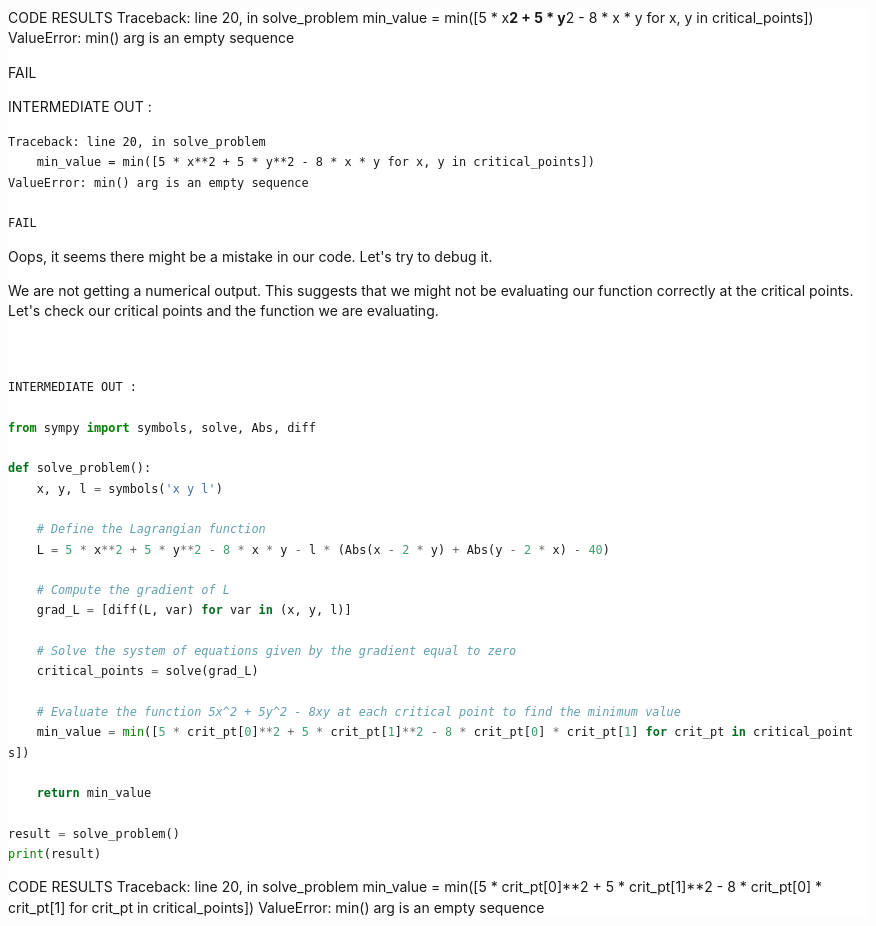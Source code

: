 CODE RESULTS Traceback: line 20, in solve_problem
    min_value = min([5 * x**2 + 5 * y**2 - 8 * x * y for x, y in critical_points])
ValueError: min() arg is an empty sequence

FAIL


INTERMEDIATE OUT :
```output
Traceback: line 20, in solve_problem
    min_value = min([5 * x**2 + 5 * y**2 - 8 * x * y for x, y in critical_points])
ValueError: min() arg is an empty sequence

FAIL

```

Oops, it seems there might be a mistake in our code. Let's try to debug it.

We are not getting a numerical output. This suggests that we might not be evaluating our function correctly at the critical points. Let's check our critical points and the function we are evaluating.

```python


INTERMEDIATE OUT :

from sympy import symbols, solve, Abs, diff

def solve_problem():
    x, y, l = symbols('x y l')

    # Define the Lagrangian function
    L = 5 * x**2 + 5 * y**2 - 8 * x * y - l * (Abs(x - 2 * y) + Abs(y - 2 * x) - 40)

    # Compute the gradient of L
    grad_L = [diff(L, var) for var in (x, y, l)]

    # Solve the system of equations given by the gradient equal to zero
    critical_points = solve(grad_L)

    # Evaluate the function 5x^2 + 5y^2 - 8xy at each critical point to find the minimum value
    min_value = min([5 * crit_pt[0]**2 + 5 * crit_pt[1]**2 - 8 * crit_pt[0] * crit_pt[1] for crit_pt in critical_points])

    return min_value

result = solve_problem()
print(result)
```

CODE RESULTS Traceback: line 20, in solve_problem
    min_value = min([5 * crit_pt[0]**2 + 5 * crit_pt[1]**2 - 8 * crit_pt[0] * crit_pt[1] for crit_pt in critical_points])
ValueError: min() arg is an empty sequence
